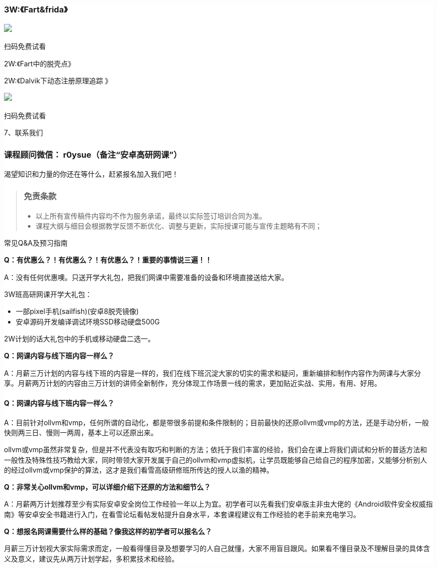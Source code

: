 ### 3W:《Fart&frida》

![](https://mmbiz.qpic.cn/sz_mmbiz_png/1UG7KPNHN8GzMn9WCdpj3v4BicrYQxMq1mNZtRdLPic90SgbWW4aJhicZwvYRKOibqYshHV3960cXyvFek6r2I4EgQ/640?wx_fmt=png)

扫码免费试看

2W:《Fart中的脱壳点》

2W:《Dalvik下动态注册原理追踪 》

![](https://mmbiz.qpic.cn/sz_mmbiz_png/1UG7KPNHN8GzMn9WCdpj3v4BicrYQxMq1ecYqpQMiaQbr7mjFrfkNwWhUuNsjdUx8tbhRBJpTDibaeWRoRIG1xujg/640?wx_fmt=png)

扫码免费试看

7、联系我们

###

### **课程顾问微信： r0ysue（备注“安卓高研网课”）**

渴望知识和力量的你还在等什么，赶紧报名加入我们吧！

> ### 免责条款
>
> * 以上所有宣传稿件内容均不作为服务承诺，最终以实际签订培训合同为准。
> * 课程大纲与细目会根据教学反馈不断优化、调整与更新，实际授课可能与宣传主题略有不同；

常见Q&A及预习指南

**Q：有优惠么？！有优惠么？！有优惠么？！重要的事情说三遍！！**

A：没有任何优惠噢。只送开学大礼包，把我们网课中需要准备的设备和环境直接送给大家。

3W班高研网课开学大礼包：

* 一部pixel手机(sailfish)(安卓8脱壳镜像)
* 安卓源码开发编译调试环境SSD移动硬盘500G

2W计划的话大礼包中的手机或移动硬盘二选一。

**Q：网课内容与线下班内容一样么？**

A：月薪三万计划的内容与线下班的内容是一样的，我们在线下班沉淀大家的切实的需求和疑问，重新编排和制作内容作为网课与大家分享。月薪两万计划的内容由三万计划的讲师全新制作，充分体现工作场景一线的需求，更加贴近实战、实用，有用、好用。

#### **Q：网课内容与线下班内容一样么？**

A：目前针对ollvm和vmp，任何所谓的自动化，都是带很多前提和条件限制的；目前最快的还原ollvm或vmp的方法，还是手动分析，一般快则两三日、慢则一两周，基本上可以还原出来。

ollvm或vmp虽然非常复杂，但是并不代表没有取巧和判断的方法；依托于我们丰富的经验，我们会在课上将我们调试和分析的普适方法和一般性及特殊性技巧教给大家，同时带领大家开发属于自己的ollvm和vmp虚拟机，让学员既能够自己给自己的程序加密，又能够分析别人的经过ollvm或vmp保护的算法，这才是我们看雪高级研修班所传达的授人以渔的精神。

**Q：非常关心ollvm和vmp，可以详细介绍下还原的方法和细节么？**

A：月薪两万计划推荐至少有实际安卓安全岗位工作经验一年以上为宜。初学者可以先看我们安卓版主非虫大佬的《Android软件安全权威指南》等安卓安全书籍进行入门，在看雪论坛看帖发帖提升自身水平，本套课程建议有工作经验的老手前来充电学习。

**Q：想报名网课需要什么样的基础？像我这样的初学者可以报名么？**

月薪三万计划视大家实际需求而定，一般看得懂目录及想要学习的人自己就懂，大家不用盲目跟风。如果看不懂目录及不理解目录的具体含义及意义，建议先从两万计划学起，多积累技术和经验。
